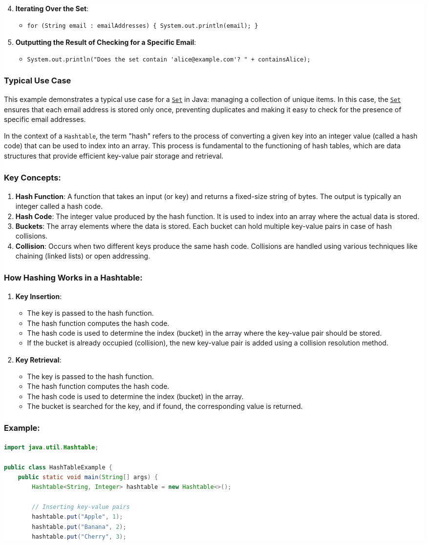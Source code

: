 4. **Iterating Over the Set**:
   - `for (String email : emailAddresses) { System.out.println(email); }`

5. **Outputting the Result of Checking for a Specific Email**:
   - `System.out.println("Does the set contain 'alice@example.com'? " + containsAlice);`

### Typical Use Case
This example demonstrates a typical use case for a [`Set`](command:_github.copilot.openSymbolFromReferences?%5B%22%22%2C%5B%7B%22uri%22%3A%7B%22scheme%22%3A%22file%22%2C%22authority%22%3A%22%22%2C%22path%22%3A%22%2Fc%3A%2FUsers%2F18057%2FOneDrive%2FDesktop%2FCuesta%2FCuesta%20Fall%202024%2FCis%20232%2FForEachLoops%2Fsrc%2FDocs%2FSets%20and%20Maps.md%22%2C%22query%22%3A%22%22%2C%22fragment%22%3A%22%22%7D%2C%22pos%22%3A%7B%22line%22%3A36%2C%22character%22%3A24%7D%7D%5D%2C%2221a25c12-3d13-4c67-a4e0-5e8c8f3d2625%22%5D "Go to definition") in Java: managing a collection of unique items. In this case, the [`Set`](command:_github.copilot.openSymbolFromReferences?%5B%22%22%2C%5B%7B%22uri%22%3A%7B%22scheme%22%3A%22file%22%2C%22authority%22%3A%22%22%2C%22path%22%3A%22%2Fc%3A%2FUsers%2F18057%2FOneDrive%2FDesktop%2FCuesta%2FCuesta%20Fall%202024%2FCis%20232%2FForEachLoops%2Fsrc%2FDocs%2FSets%20and%20Maps.md%22%2C%22query%22%3A%22%22%2C%22fragment%22%3A%22%22%7D%2C%22pos%22%3A%7B%22line%22%3A36%2C%22character%22%3A24%7D%7D%5D%2C%2221a25c12-3d13-4c67-a4e0-5e8c8f3d2625%22%5D "Go to definition") ensures that each email address is stored only once, preventing duplicates and making it easy to check for the presence of specific email addresses.

In the context of a `Hashtable`, the term "hash" refers to the process of converting a given key into an integer value (called a hash code) that can be used to index into an array. This process is fundamental to the functioning of hash tables, which are data structures that provide efficient key-value pair storage and retrieval.

### Key Concepts:
1. **Hash Function**: A function that takes an input (or key) and returns a fixed-size string of bytes. The output is typically an integer called a hash code.
2. **Hash Code**: The integer value produced by the hash function. It is used to index into an array where the actual data is stored.
3. **Buckets**: The array elements where the data is stored. Each bucket can hold multiple key-value pairs in case of hash collisions.
4. **Collision**: Occurs when two different keys produce the same hash code. Collisions are handled using various techniques like chaining (linked lists) or open addressing.

### How Hashing Works in a Hashtable:
1. **Key Insertion**:
   - The key is passed to the hash function.
   - The hash function computes the hash code.
   - The hash code is used to determine the index (bucket) in the array where the key-value pair should be stored.
   - If the bucket is already occupied (collision), the new key-value pair is added using a collision resolution method.

2. **Key Retrieval**:
   - The key is passed to the hash function.
   - The hash function computes the hash code.
   - The hash code is used to determine the index (bucket) in the array.
   - The bucket is searched for the key, and if found, the corresponding value is returned.

### Example:
```java
import java.util.Hashtable;

public class HashTableExample {
    public static void main(String[] args) {
        Hashtable<String, Integer> hashtable = new Hashtable<>();

        // Inserting key-value pairs
        hashtable.put("Apple", 1);
        hashtable.put("Banana", 2);
        hashtable.put("Cherry", 3);

```